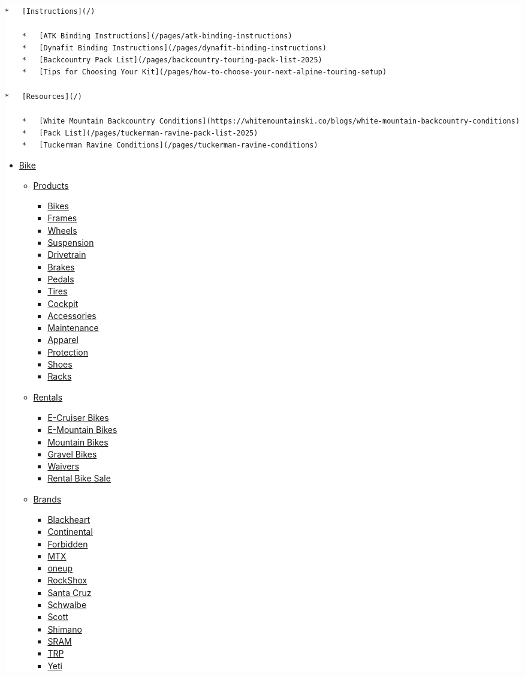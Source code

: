     *   [Instructions](/)
        
        *   [ATK Binding Instructions](/pages/atk-binding-instructions)
        *   [Dynafit Binding Instructions](/pages/dynafit-binding-instructions)
        *   [Backcountry Pack List](/pages/backcountry-touring-pack-list-2025)
        *   [Tips for Choosing Your Kit](/pages/how-to-choose-your-next-alpine-touring-setup)
        
    *   [Resources](/)
        
        *   [White Mountain Backcountry Conditions](https://whitemountainski.co/blogs/white-mountain-backcountry-conditions)
        *   [Pack List](/pages/tuckerman-ravine-pack-list-2025)
        *   [Tuckerman Ravine Conditions](/pages/tuckerman-ravine-conditions)
        
    
*   [Bike](/pages/ride-the-whites-120-pine-street)
    
    *   [Products](/collections/bike-1)
        
        *   [Bikes](/pages/bikes-for-sale)
        *   [Frames](/collections/frames)
        *   [Wheels](/collections/wheels)
        *   [Suspension](/collections/suspension)
        *   [Drivetrain](/collections/drivetrain)
        *   [Brakes](/collections/brakes)
        *   [Pedals](/collections/pedals)
        *   [Tires](/collections/tires)
        *   [Cockpit](/collections/cockpit)
        *   [Accessories](/collections/accessories)
        *   [Maintenance](/collections/maintenance)
        *   [Apparel](/collections/bike-apparel-1)
        *   [Protection](/collections/protection)
        *   [Shoes](/collections/bike-shoes)
        *   [Racks](/collections/racks)
        
    *   [Rentals](/pages/rental-bikes)
        
        *   [E-Cruiser Bikes](/collections/rental-e-cruiser-bikes)
        *   [E-Mountain Bikes](/collections/rental-e-mountain-bikes)
        *   [Mountain Bikes](/collections/rental-mountain-bikes)
        *   [Gravel Bikes](/collections/rental-gravel-bikes)
        *   [Waivers](/pages/waivers)
        *   [Rental Bike Sale](/collections/rental-bike-sale)
        
    *   [Brands](/collections/bike-1)
        
        *   [Blackheart](https://blackheartbikeco.com/)
        *   [Continental](/collections/continental)
        *   [Forbidden](/collections/forbidden)
        *   [MTX](/collections/mtx)
        *   [oneup](/collections/oneup)
        *   [RockShox](/collections/rockshox)
        *   [Santa Cruz](/collections/santa-cruz)
        *   [Schwalbe](/collections/schwalbe)
        *   [Scott](/collections/scott-bikes)
        *   [Shimano](/collections/shimano)
        *   [SRAM](/collections/sram)
        *   [TRP](/collections/trp)
        *   [Yeti](/collections/yeti)
        